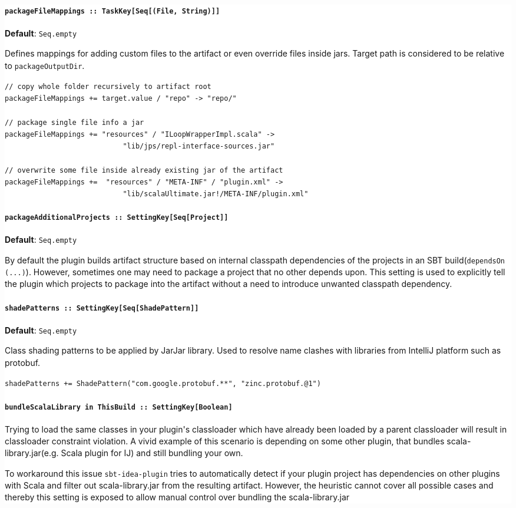 #### `packageFileMappings :: TaskKey[Seq[(File, String)]]`

**Default**: `Seq.empty`

Defines mappings for adding custom files to the artifact or even override files inside jars.
Target path is considered to be relative to `packageOutputDir`.

```SBT
// copy whole folder recursively to artifact root
packageFileMappings += target.value / "repo" -> "repo/"

// package single file info a jar
packageFileMappings += "resources" / "ILoopWrapperImpl.scala" ->
                            "lib/jps/repl-interface-sources.jar"
                            
// overwrite some file inside already existing jar of the artifact
packageFileMappings +=  "resources" / "META-INF" / "plugin.xml" ->
                            "lib/scalaUltimate.jar!/META-INF/plugin.xml"                            
``` 

#### `packageAdditionalProjects :: SettingKey[Seq[Project]]`

**Default**: `Seq.empty`

By default the plugin builds artifact structure based on internal classpath dependencies
of the projects in an SBT build(`dependsOn(...)`). However, sometimes one may need to package
a project that no other depends upon. This setting is used to explicitly tell the plugin which 
projects to package into the artifact without a need to introduce unwanted classpath dependency.

#### `shadePatterns :: SettingKey[Seq[ShadePattern]]`

**Default**: `Seq.empty`

Class shading patterns to be applied by JarJar library. Used to resolve name clashes with 
libraries from IntelliJ platform such as protobuf.

```SBT
shadePatterns += ShadePattern("com.google.protobuf.**", "zinc.protobuf.@1")
```

#### `bundleScalaLibrary in ThisBuild :: SettingKey[Boolean]`

Trying to load the same classes in your plugin's classloader which have already been loaded by a parent classloader
will result in classloader constraint violation. A vivid example of this scenario is depending on some other plugin,
that bundles scala-library.jar(e.g. Scala plugin for IJ) and still bundling your own.

To workaround this issue `sbt-idea-plugin` tries to automatically detect if your plugin project has dependencies on 
other plugins with Scala and filter out scala-library.jar from the resulting artifact. However, the heuristic cannot
cover all possible cases and thereby this setting is exposed to allow manual control over bundling the scala-library.jar  
